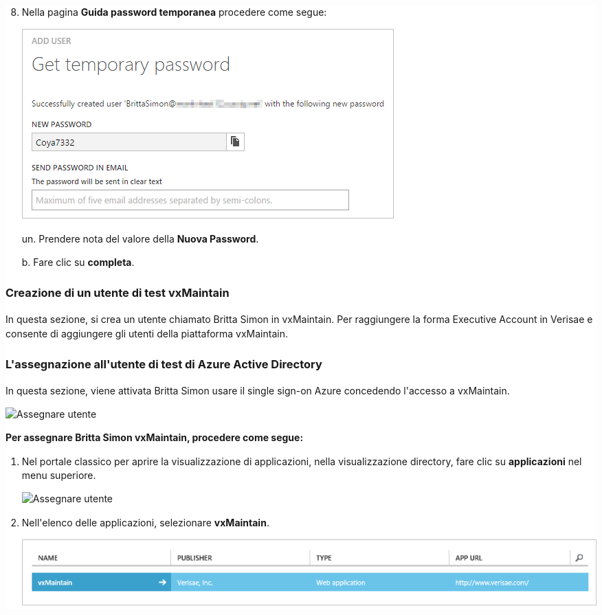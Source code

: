 8. Nella pagina **Guida password temporanea** procedere come segue:

    ![Creazione di un utente di test di Azure Active Directory](./media/active-directory-saas-vxmaintain-tutorial/create_aaduser_08.png) 

    un. Prendere nota del valore della **Nuova Password**.

    b. Fare clic su **completa**.   



### <a name="creating-an-vxmaintain-test-user"></a>Creazione di un utente di test vxMaintain

In questa sezione, si crea un utente chiamato Britta Simon in vxMaintain. Per raggiungere la forma Executive Account in Verisae e consente di aggiungere gli utenti della piattaforma vxMaintain.


### <a name="assigning-the-azure-ad-test-user"></a>L'assegnazione all'utente di test di Azure Active Directory

In questa sezione, viene attivata Britta Simon usare il single sign-on Azure concedendo l'accesso a vxMaintain.

![Assegnare utente][200] 

**Per assegnare Britta Simon vxMaintain, procedere come segue:**

1. Nel portale classico per aprire la visualizzazione di applicazioni, nella visualizzazione directory, fare clic su **applicazioni** nel menu superiore.

    ![Assegnare utente][201] 

2. Nell'elenco delle applicazioni, selezionare **vxMaintain**.

    ![Configurare Single Sign-On](./media/active-directory-saas-vxmaintain-tutorial/tutorial_vxmaintain_50.png) 


[1]: ./media/active-directory-saas-vxmaintain-tutorial/tutorial_general_01.png
[2]: ./media/active-directory-saas-vxmaintain-tutorial/tutorial_general_02.png
[3]: ./media/active-directory-saas-vxmaintain-tutorial/tutorial_general_03.png
[4]: ./media/active-directory-saas-vxmaintain-tutorial/tutorial_general_04.png
[6]: ./media/active-directory-saas-vxmaintain-tutorial/tutorial_general_05.png
[10]: ./media/active-directory-saas-vxmaintain-tutorial/tutorial_general_06.png
[11]: ./media/active-directory-saas-vxmaintain-tutorial/tutorial_general_07.png
[20]: ./media/active-directory-saas-vxmaintain-tutorial/tutorial_general_100.png
[200]: ./media/active-directory-saas-vxmaintain-tutorial/tutorial_general_200.png
[201]: ./media/active-directory-saas-vxmaintain-tutorial/tutorial_general_201.png
[203]: ./media/active-directory-saas-vxmaintain-tutorial/tutorial_general_203.png
[204]: ./media/active-directory-saas-vxmaintain-tutorial/tutorial_general_204.png
[205]: ./media/active-directory-saas-vxmaintain-tutorial/tutorial_general_205.png